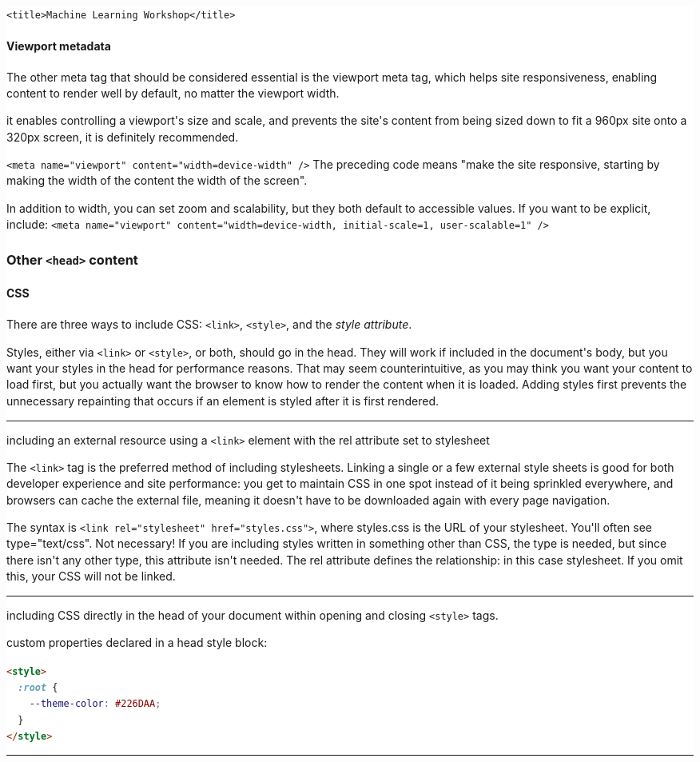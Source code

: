 `<title>Machine Learning Workshop</title>`

#### Viewport metadata

The other meta tag that should be considered essential is the viewport meta tag, which helps site responsiveness, enabling content to render well by default, no matter the viewport width.

it enables controlling a viewport's size and scale, and prevents the site's content from being sized down to fit a 960px site onto a 320px screen, it is definitely recommended.

`<meta name="viewport" content="width=device-width" />`
The preceding code means "make the site responsive, starting by making the width of the content the width of the screen".

In addition to width, you can set zoom and scalability, but they both default to accessible values. If you want to be explicit, include:
`<meta name="viewport" content="width=device-width, initial-scale=1, user-scalable=1" />`

### Other `<head>` content

#### CSS

There are three ways to include CSS: `<link>`, `<style>`, and the *style attribute*.

Styles, either via `<link>` or `<style>`, or both, should go in the head. They will work if included in the document's body, but you want your styles in the head for performance reasons. That may seem counterintuitive, as you may think you want your content to load first, but you actually want the browser to know how to render the content when it is loaded. Adding styles first prevents the unnecessary repainting that occurs if an element is styled after it is first rendered.

---

including an external resource using a `<link>` element with the rel attribute set to stylesheet

The `<link>` tag is the preferred method of including stylesheets. Linking a single or a few external style sheets is good for both developer experience and site performance: you get to maintain CSS in one spot instead of it being sprinkled everywhere, and browsers can cache the external file, meaning it doesn't have to be downloaded again with every page navigation.

The syntax is `<link rel="stylesheet" href="styles.css">`, where styles.css is the URL of your stylesheet. You'll often see type="text/css". Not necessary! If you are including styles written in something other than CSS, the type is needed, but since there isn't any other type, this attribute isn't needed. The rel attribute defines the relationship: in this case stylesheet. If you omit this, your CSS will not be linked.

---

including CSS directly in the head of your document within opening and closing `<style>` tags.

 custom properties declared in a head style block:

```html
<style>
  :root {
    --theme-color: #226DAA;
  }
</style>
```

---